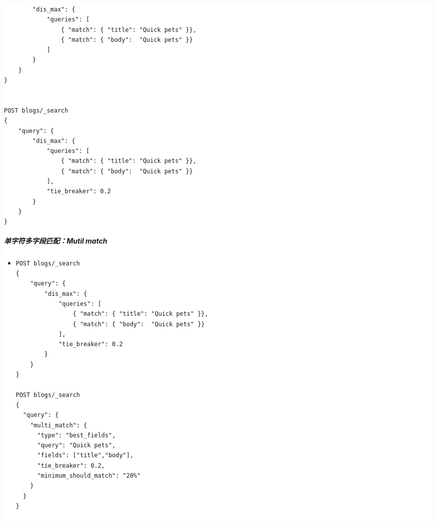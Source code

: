   ```
          "dis_max": {
              "queries": [
                  { "match": { "title": "Quick pets" }},
                  { "match": { "body":  "Quick pets" }}
              ]
          }
      }
  }
  
  
  POST blogs/_search
  {
      "query": {
          "dis_max": {
              "queries": [
                  { "match": { "title": "Quick pets" }},
                  { "match": { "body":  "Quick pets" }}
              ],
              "tie_breaker": 0.2
          }
      }
  }
  ```

  

##### 单字符多字段匹配：Mutil match

- ```
  POST blogs/_search
  {
      "query": {
          "dis_max": {
              "queries": [
                  { "match": { "title": "Quick pets" }},
                  { "match": { "body":  "Quick pets" }}
              ],
              "tie_breaker": 0.2
          }
      }
  }
  
  POST blogs/_search
  {
    "query": {
      "multi_match": {
        "type": "best_fields",
        "query": "Quick pets",
        "fields": ["title","body"],
        "tie_breaker": 0.2,
        "minimum_should_match": "20%"
      }
    }
  }
  